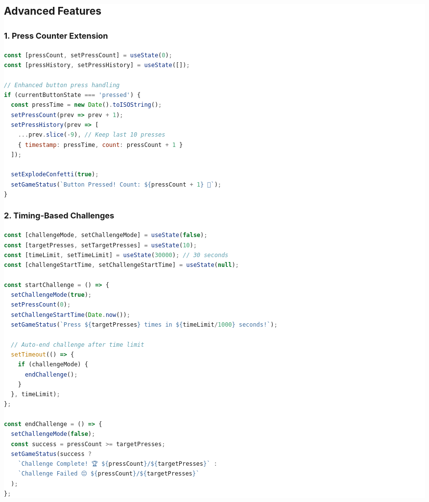 ## Advanced Features

### 1. Press Counter Extension
```javascript
const [pressCount, setPressCount] = useState(0);
const [pressHistory, setPressHistory] = useState([]);

// Enhanced button press handling
if (currentButtonState === 'pressed') {
  const pressTime = new Date().toISOString();
  setPressCount(prev => prev + 1);
  setPressHistory(prev => [
    ...prev.slice(-9), // Keep last 10 presses
    { timestamp: pressTime, count: pressCount + 1 }
  ]);
  
  setExplodeConfetti(true);
  setGameStatus(`Button Pressed! Count: ${pressCount + 1} 🎉`);
}
```

### 2. Timing-Based Challenges
```javascript
const [challengeMode, setChallengeMode] = useState(false);
const [targetPresses, setTargetPresses] = useState(10);
const [timeLimit, setTimeLimit] = useState(30000); // 30 seconds
const [challengeStartTime, setChallengeStartTime] = useState(null);

const startChallenge = () => {
  setChallengeMode(true);
  setPressCount(0);
  setChallengeStartTime(Date.now());
  setGameStatus(`Press ${targetPresses} times in ${timeLimit/1000} seconds!`);
  
  // Auto-end challenge after time limit
  setTimeout(() => {
    if (challengeMode) {
      endChallenge();
    }
  }, timeLimit);
};

const endChallenge = () => {
  setChallengeMode(false);
  const success = pressCount >= targetPresses;
  setGameStatus(success ? 
    `Challenge Complete! 🏆 ${pressCount}/${targetPresses}` :
    `Challenge Failed 😔 ${pressCount}/${targetPresses}`
  );
};
```
